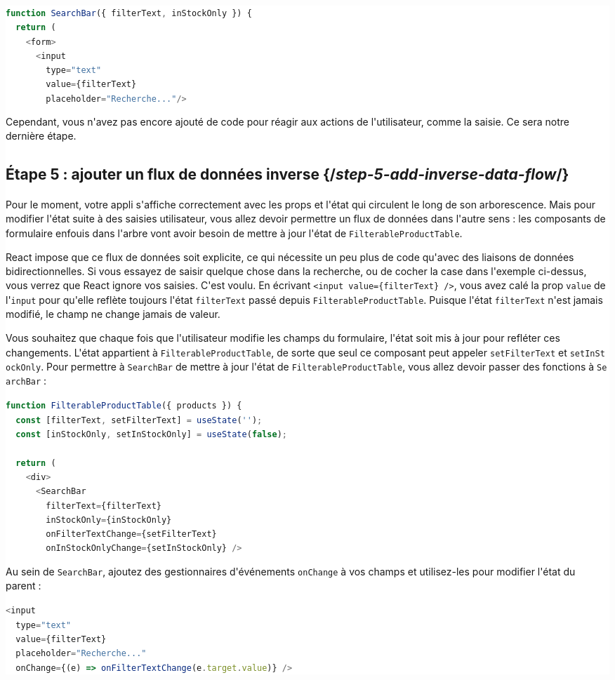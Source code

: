 ```js {1,6}
function SearchBar({ filterText, inStockOnly }) {
  return (
    <form>
      <input
        type="text"
        value={filterText}
        placeholder="Recherche..."/>
```

Cependant, vous n'avez pas encore ajouté de code pour réagir aux actions de l'utilisateur, comme la saisie.  Ce sera notre dernière étape.

## Étape 5 : ajouter un flux de données inverse {/*step-5-add-inverse-data-flow*/}

Pour le moment, votre appli s'affiche correctement avec les props et l'état qui circulent le long de son arborescence.  Mais pour modifier l'état suite à des saisies utilisateur, vous allez devoir permettre un flux de données dans l'autre sens : les composants de formulaire enfouis dans l'arbre vont avoir besoin de mettre à jour l'état de `FilterableProductTable`.

React impose que ce flux de données soit explicite, ce qui nécessite un peu plus de code qu'avec des liaisons de données bidirectionnelles.  Si vous essayez de saisir quelque chose dans la recherche, ou de cocher la case dans l'exemple ci-dessus, vous verrez que React ignore vos saisies. C'est voulu. En écrivant `<input value={filterText} />`, vous avez calé la prop `value` de l'`input` pour qu'elle reflète toujours l'état `filterText` passé depuis `FilterableProductTable`. Puisque l'état `filterText` n'est jamais modifié, le champ ne change jamais de valeur.

Vous souhaitez que chaque fois que l'utilisateur modifie les champs du formulaire, l'état soit mis à jour pour refléter ces changements. L'état appartient à `FilterableProductTable`, de sorte que seul ce composant peut appeler `setFilterText` et `setInStockOnly`. Pour permettre à `SearchBar` de mettre à jour l'état de `FilterableProductTable`, vous allez devoir passer des fonctions à `SearchBar` :

```js {2,3,10,11}
function FilterableProductTable({ products }) {
  const [filterText, setFilterText] = useState('');
  const [inStockOnly, setInStockOnly] = useState(false);

  return (
    <div>
      <SearchBar
        filterText={filterText}
        inStockOnly={inStockOnly}
        onFilterTextChange={setFilterText}
        onInStockOnlyChange={setInStockOnly} />
```

Au sein de `SearchBar`, ajoutez des gestionnaires d'événements `onChange` à vos champs et utilisez-les pour modifier l'état du parent :

```js {5}
<input
  type="text"
  value={filterText}
  placeholder="Recherche..."
  onChange={(e) => onFilterTextChange(e.target.value)} />
```
